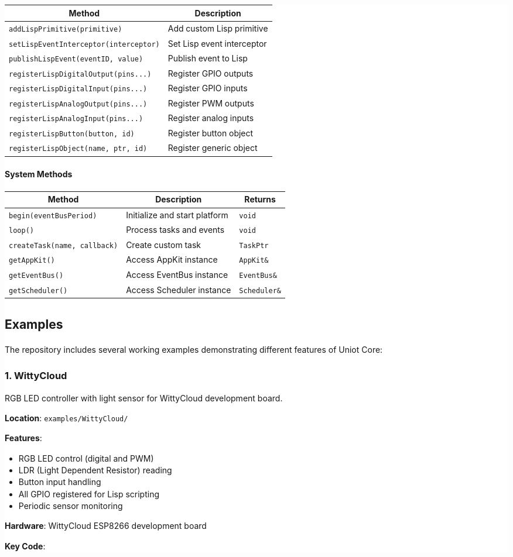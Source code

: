 | Method                                 | Description                |
| -------------------------------------- | -------------------------- |
| `addLispPrimitive(primitive)`          | Add custom Lisp primitive  |
| `setLispEventInterceptor(interceptor)` | Set Lisp event interceptor |
| `publishLispEvent(eventID, value)`     | Publish event to Lisp      |
| `registerLispDigitalOutput(pins...)`   | Register GPIO outputs      |
| `registerLispDigitalInput(pins...)`    | Register GPIO inputs       |
| `registerLispAnalogOutput(pins...)`    | Register PWM outputs       |
| `registerLispAnalogInput(pins...)`     | Register analog inputs     |
| `registerLispButton(button, id)`       | Register button object     |
| `registerLispObject(name, ptr, id)`    | Register generic object    |

#### System Methods

| Method                       | Description                   | Returns      |
| ---------------------------- | ----------------------------- | ------------ |
| `begin(eventBusPeriod)`      | Initialize and start platform | `void`       |
| `loop()`                     | Process tasks and events      | `void`       |
| `createTask(name, callback)` | Create custom task            | `TaskPtr`    |
| `getAppKit()`                | Access AppKit instance        | `AppKit&`    |
| `getEventBus()`              | Access EventBus instance      | `EventBus&`  |
| `getScheduler()`             | Access Scheduler instance     | `Scheduler&` |

## Examples

The repository includes several working examples demonstrating different features of Uniot Core:

### 1. WittyCloud

RGB LED controller with light sensor for WittyCloud development board.

**Location**: `examples/WittyCloud/`

**Features**:

- RGB LED control (digital and PWM)
- LDR (Light Dependent Resistor) reading
- Button input handling
- All GPIO registered for Lisp scripting
- Periodic sensor monitoring

**Hardware**: WittyCloud ESP8266 development board

**Key Code**:
